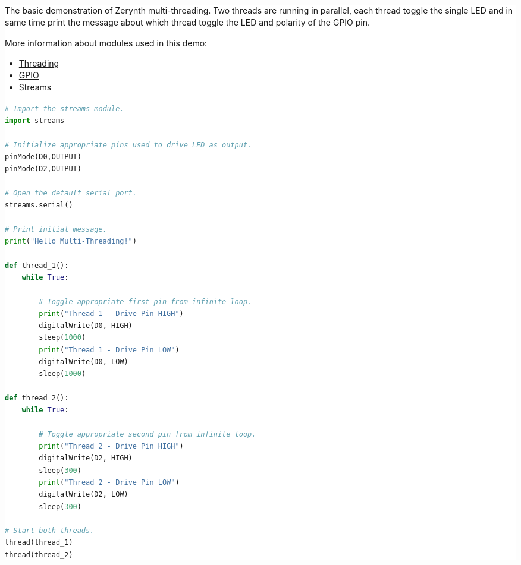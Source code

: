 
The basic demonstration of Zerynth multi-threading. Two threads are running in parallel, each thread toggle the single LED and in same time print the message about which thread toggle the LED and polarity of the GPIO pin.

More information about modules used in this demo:
- [Threading](https://docs.zerynth.com/latest/reference/core/stdlib/docs/threading/)
- [GPIO](https://docs.zerynth.com/latest/reference/core/stdlib/docs/gpio/)
- [Streams](https://docs.zerynth.com/latest/reference/core/stdlib/docs/streams/)

```python
# Import the streams module.
import streams

# Initialize appropriate pins used to drive LED as output.
pinMode(D0,OUTPUT)
pinMode(D2,OUTPUT)

# Open the default serial port.
streams.serial()

# Print initial message.
print("Hello Multi-Threading!")

def thread_1():
    while True:

        # Toggle appropriate first pin from infinite loop.
        print("Thread 1 - Drive Pin HIGH")
        digitalWrite(D0, HIGH)
        sleep(1000)
        print("Thread 1 - Drive Pin LOW")
        digitalWrite(D0, LOW)
        sleep(1000)

def thread_2():
    while True:

        # Toggle appropriate second pin from infinite loop.
        print("Thread 2 - Drive Pin HIGH")
        digitalWrite(D2, HIGH)
        sleep(300)
        print("Thread 2 - Drive Pin LOW")
        digitalWrite(D2, LOW)
        sleep(300)

# Start both threads.
thread(thread_1)
thread(thread_2)
```